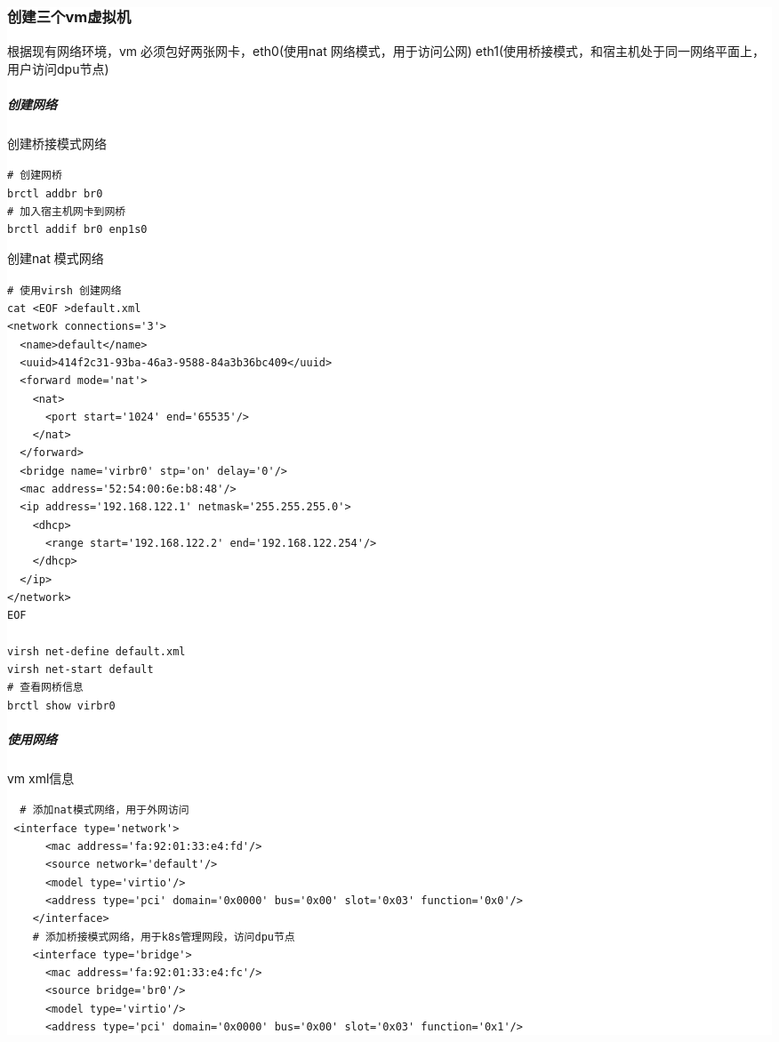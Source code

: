### 创建三个vm虚拟机

根据现有网络环境，vm 必须包好两张网卡，eth0(使用nat 网络模式，用于访问公网) eth1(使用桥接模式，和宿主机处于同一网络平面上，用户访问dpu节点)

##### 创建网络

创建桥接模式网络

    # 创建网桥
    brctl addbr br0
    # 加入宿主机网卡到网桥
    brctl addif br0 enp1s0

创建nat 模式网络

    # 使用virsh 创建网络
    cat <EOF >default.xml
    <network connections='3'>
      <name>default</name>
      <uuid>414f2c31-93ba-46a3-9588-84a3b36bc409</uuid>
      <forward mode='nat'>
        <nat>
          <port start='1024' end='65535'/>
        </nat>
      </forward>
      <bridge name='virbr0' stp='on' delay='0'/>
      <mac address='52:54:00:6e:b8:48'/>
      <ip address='192.168.122.1' netmask='255.255.255.0'>
        <dhcp>
          <range start='192.168.122.2' end='192.168.122.254'/>
        </dhcp>
      </ip>
    </network>
    EOF
    
    virsh net-define default.xml
    virsh net-start default
    # 查看网桥信息
    brctl show virbr0

##### 使用网络

vm xml信息

      # 添加nat模式网络，用于外网访问  
     <interface type='network'>
          <mac address='fa:92:01:33:e4:fd'/>
          <source network='default'/>
          <model type='virtio'/>
          <address type='pci' domain='0x0000' bus='0x00' slot='0x03' function='0x0'/>
        </interface>
        # 添加桥接模式网络，用于k8s管理网段，访问dpu节点
        <interface type='bridge'>
          <mac address='fa:92:01:33:e4:fc'/>
          <source bridge='br0'/>
          <model type='virtio'/>
          <address type='pci' domain='0x0000' bus='0x00' slot='0x03' function='0x1'/>